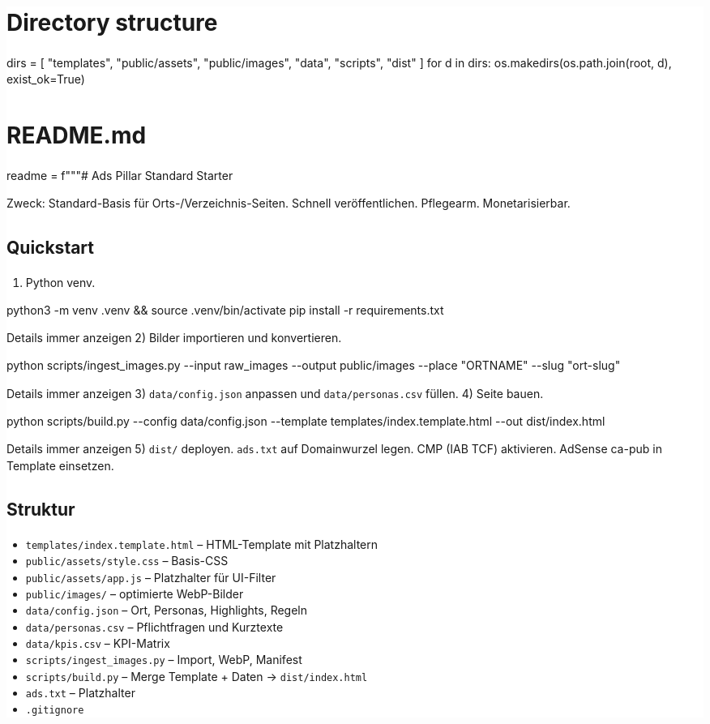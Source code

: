 # Directory structure

dirs = [
"templates",
"public/assets",
"public/images",
"data",
"scripts",
"dist"
]
for d in dirs:
os.makedirs(os.path.join(root, d), exist_ok=True)

# README.md

readme = f"""# Ads Pillar Standard Starter

Zweck: Standard-Basis für Orts-/Verzeichnis-Seiten. Schnell veröffentlichen. Pflegearm. Monetarisierbar.

## Quickstart

1. Python venv.

python3 -m venv .venv && source .venv/bin/activate
pip install -r requirements.txt

Details immer anzeigen 2) Bilder importieren und konvertieren.

python scripts/ingest_images.py --input raw_images --output public/images --place "ORTNAME" --slug "ort-slug"

Details immer anzeigen 3) `data/config.json` anpassen und `data/personas.csv` füllen. 4) Seite bauen.

python scripts/build.py --config data/config.json --template templates/index.template.html --out dist/index.html

Details immer anzeigen 5) `dist/` deployen. `ads.txt` auf Domainwurzel legen. CMP (IAB TCF) aktivieren. AdSense ca-pub in Template einsetzen.

## Struktur

- `templates/index.template.html` – HTML-Template mit Platzhaltern
- `public/assets/style.css` – Basis-CSS
- `public/assets/app.js` – Platzhalter für UI-Filter
- `public/images/` – optimierte WebP-Bilder
- `data/config.json` – Ort, Personas, Highlights, Regeln
- `data/personas.csv` – Pflichtfragen und Kurztexte
- `data/kpis.csv` – KPI-Matrix
- `scripts/ingest_images.py` – Import, WebP, Manifest
- `scripts/build.py` – Merge Template + Daten → `dist/index.html`
- `ads.txt` – Platzhalter
- `.gitignore`
